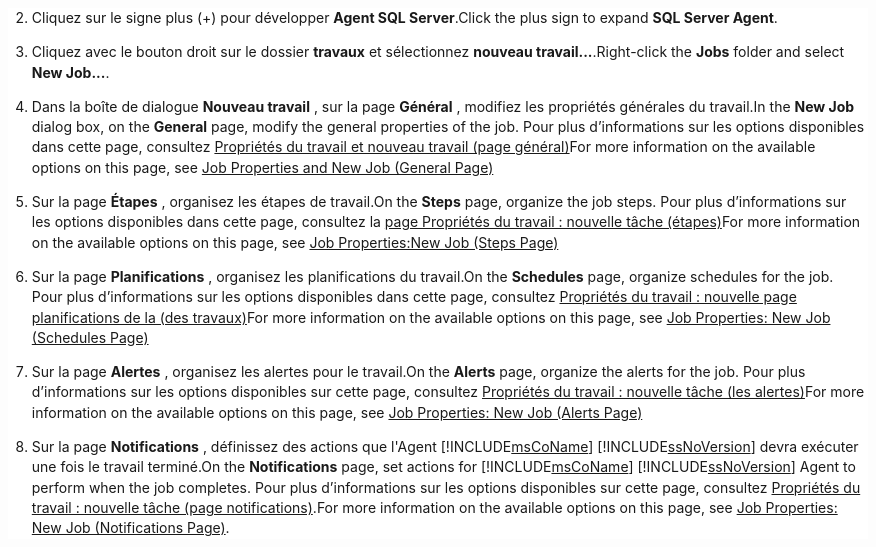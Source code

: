 2.  <span data-ttu-id="8f8f1-131">Cliquez sur le signe plus (+) pour développer **Agent SQL Server**.</span><span class="sxs-lookup"><span data-stu-id="8f8f1-131">Click the plus sign to expand **SQL Server Agent**.</span></span>  
  
3.  <span data-ttu-id="8f8f1-132">Cliquez avec le bouton droit sur le dossier **travaux** et sélectionnez **nouveau travail...**.</span><span class="sxs-lookup"><span data-stu-id="8f8f1-132">Right-click the **Jobs** folder and select **New Job...**.</span></span>  
  
4.  <span data-ttu-id="8f8f1-133">Dans la boîte de dialogue **Nouveau travail** , sur la page **Général** , modifiez les propriétés générales du travail.</span><span class="sxs-lookup"><span data-stu-id="8f8f1-133">In the **New Job** dialog box, on the **General** page, modify the general properties of the job.</span></span> <span data-ttu-id="8f8f1-134">Pour plus d’informations sur les options disponibles dans cette page, consultez [Propriétés du travail et nouveau travail &#40;page général&#41;](../../integration-services/general-page-of-integration-services-designers-options.md)</span><span class="sxs-lookup"><span data-stu-id="8f8f1-134">For more information on the available options on this page, see [Job Properties and New Job &#40;General Page&#41;](../../integration-services/general-page-of-integration-services-designers-options.md)</span></span>  
  
5.  <span data-ttu-id="8f8f1-135">Sur la page **Étapes** , organisez les étapes de travail.</span><span class="sxs-lookup"><span data-stu-id="8f8f1-135">On the **Steps** page, organize the job steps.</span></span> <span data-ttu-id="8f8f1-136">Pour plus d’informations sur les options disponibles dans cette page, consultez la [page Propriétés du travail : nouvelle tâche &#40;étapes&#41;](job-properties-new-job-steps-page.md)</span><span class="sxs-lookup"><span data-stu-id="8f8f1-136">For more information on the available options on this page, see [Job Properties:New Job &#40;Steps Page&#41;](job-properties-new-job-steps-page.md)</span></span>  
  
6.  <span data-ttu-id="8f8f1-137">Sur la page **Planifications** , organisez les planifications du travail.</span><span class="sxs-lookup"><span data-stu-id="8f8f1-137">On the **Schedules** page, organize schedules for the job.</span></span> <span data-ttu-id="8f8f1-138">Pour plus d’informations sur les options disponibles dans cette page, consultez [Propriétés du travail : nouvelle page planifications de la &#40;des travaux&#41;](job-properties-new-job-schedules-page.md)</span><span class="sxs-lookup"><span data-stu-id="8f8f1-138">For more information on the available options on this page, see [Job Properties: New Job &#40;Schedules Page&#41;](job-properties-new-job-schedules-page.md)</span></span>  
  
7.  <span data-ttu-id="8f8f1-139">Sur la page **Alertes** , organisez les alertes pour le travail.</span><span class="sxs-lookup"><span data-stu-id="8f8f1-139">On the **Alerts** page, organize the alerts for the job.</span></span> <span data-ttu-id="8f8f1-140">Pour plus d’informations sur les options disponibles sur cette page, consultez [Propriétés du travail : nouvelle tâche &#40;les alertes&#41;](job-properties-new-job-alerts-page.md)</span><span class="sxs-lookup"><span data-stu-id="8f8f1-140">For more information on the available options on this page, see [Job Properties: New Job &#40;Alerts Page&#41;](job-properties-new-job-alerts-page.md)</span></span>  
  
8.  <span data-ttu-id="8f8f1-141">Sur la page **Notifications** , définissez des actions que l'Agent [!INCLUDE[msCoName](../../includes/msconame-md.md)] [!INCLUDE[ssNoVersion](../../includes/ssnoversion-md.md)] devra exécuter une fois le travail terminé.</span><span class="sxs-lookup"><span data-stu-id="8f8f1-141">On the **Notifications** page, set actions for [!INCLUDE[msCoName](../../includes/msconame-md.md)] [!INCLUDE[ssNoVersion](../../includes/ssnoversion-md.md)] Agent to perform when the job completes.</span></span> <span data-ttu-id="8f8f1-142">Pour plus d’informations sur les options disponibles sur cette page, consultez [Propriétés du travail : nouvelle tâche &#40;page notifications&#41;](job-properties-new-job-notifications-page.md).</span><span class="sxs-lookup"><span data-stu-id="8f8f1-142">For more information on the available options on this page, see [Job Properties: New Job &#40;Notifications Page&#41;](job-properties-new-job-notifications-page.md).</span></span>  
  